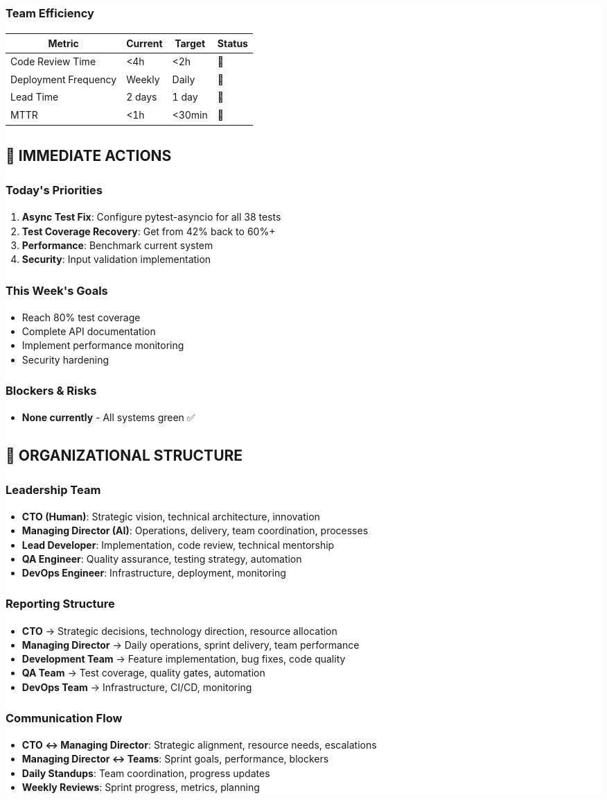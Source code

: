 ### **Team Efficiency**
| Metric | Current | Target | Status |
|--------|---------|---------|---------|
| Code Review Time | <4h | <2h | 🔄 |
| Deployment Frequency | Weekly | Daily | 🔄 |
| Lead Time | 2 days | 1 day | 🔄 |
| MTTR | <1h | <30min | 🔄 |

## 🎯 **IMMEDIATE ACTIONS**

### **Today's Priorities**
1. **Async Test Fix**: Configure pytest-asyncio for all 38 tests
2. **Test Coverage Recovery**: Get from 42% back to 60%+
3. **Performance**: Benchmark current system
4. **Security**: Input validation implementation

### **This Week's Goals**
- Reach 80% test coverage
- Complete API documentation
- Implement performance monitoring
- Security hardening

### **Blockers & Risks**
- **None currently** - All systems green ✅

## 🤝 **ORGANIZATIONAL STRUCTURE**

### **Leadership Team**
- **CTO (Human)**: Strategic vision, technical architecture, innovation
- **Managing Director (AI)**: Operations, delivery, team coordination, processes
- **Lead Developer**: Implementation, code review, technical mentorship
- **QA Engineer**: Quality assurance, testing strategy, automation
- **DevOps Engineer**: Infrastructure, deployment, monitoring

### **Reporting Structure**
- **CTO** → Strategic decisions, technology direction, resource allocation
- **Managing Director** → Daily operations, sprint delivery, team performance
- **Development Team** → Feature implementation, bug fixes, code quality
- **QA Team** → Test coverage, quality gates, automation
- **DevOps Team** → Infrastructure, CI/CD, monitoring

### **Communication Flow**
- **CTO ↔ Managing Director**: Strategic alignment, resource needs, escalations
- **Managing Director ↔ Teams**: Sprint goals, performance, blockers
- **Daily Standups**: Team coordination, progress updates
- **Weekly Reviews**: Sprint progress, metrics, planning
